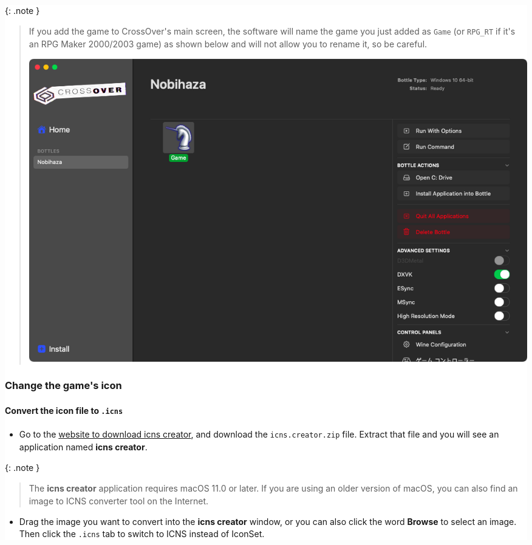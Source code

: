 {: .note }
> If you add the game to CrossOver's main screen, the software will name the game you just added as `Game` (or `RPG_RT` if it's an RPG Maker 2000/2003 game) as shown below and will not allow you to rename it, so be careful.
>
> ![103](images/image-102.png)

### Change the game's icon

#### Convert the icon file to `.icns`

* Go to the [website to download icns creator](https://github.com/alptugan/icns-creator/releases/latest), and download the `icns.creator.zip` file. Extract that file and you will see an application named **icns creator**.

{: .note }
> The **icns creator** application requires macOS 11.0 or later. If you are using an older version of macOS, you can also find an image to ICNS converter tool on the Internet.

* Drag the image you want to convert into the **icns creator** window, or you can also click the word **Browse** to select an image. Then click the `.icns` tab to switch to ICNS instead of IconSet.
